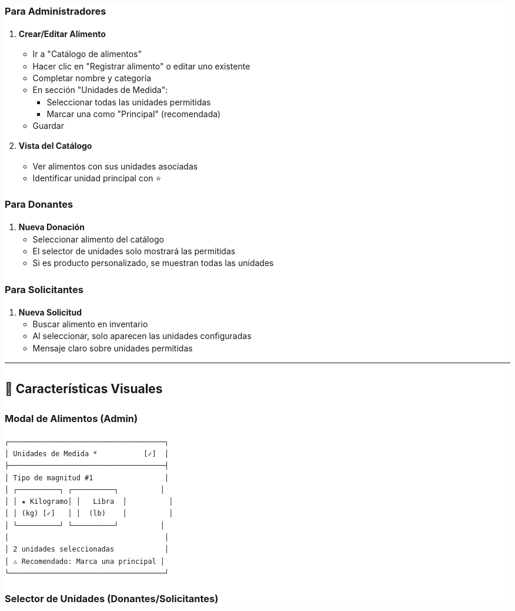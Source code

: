 ### Para Administradores

1. **Crear/Editar Alimento**
   - Ir a "Catálogo de alimentos"
   - Hacer clic en "Registrar alimento" o editar uno existente
   - Completar nombre y categoría
   - En sección "Unidades de Medida":
     - Seleccionar todas las unidades permitidas
     - Marcar una como "Principal" (recomendada)
   - Guardar

2. **Vista del Catálogo**
   - Ver alimentos con sus unidades asociadas
   - Identificar unidad principal con ⭐

### Para Donantes

1. **Nueva Donación**
   - Seleccionar alimento del catálogo
   - El selector de unidades solo mostrará las permitidas
   - Si es producto personalizado, se muestran todas las unidades

### Para Solicitantes

1. **Nueva Solicitud**
   - Buscar alimento en inventario
   - Al seleccionar, solo aparecen las unidades configuradas
   - Mensaje claro sobre unidades permitidas

---

## 🎨 Características Visuales

### Modal de Alimentos (Admin)

```
┌─────────────────────────────────────┐
│ Unidades de Medida *           [✓]  │
├─────────────────────────────────────┤
│ Tipo de magnitud #1                 │
│ ┌──────────┐ ┌──────────┐          │
│ │ ★ Kilogramo│ │   Libra  │          │
│ │ (kg) [✓]   │ │  (lb)    │          │
│ └──────────┘ └──────────┘          │
│                                     │
│ 2 unidades seleccionadas            │
│ ⚠️ Recomendado: Marca una principal │
└─────────────────────────────────────┘
```

### Selector de Unidades (Donantes/Solicitantes)
